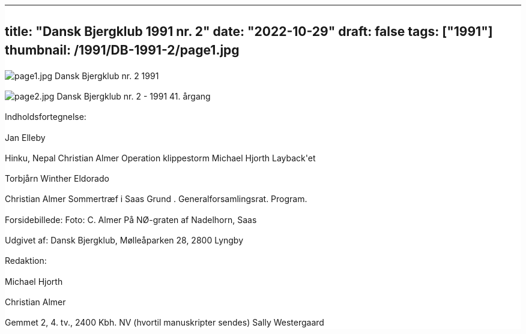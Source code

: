 
---
title: "Dansk Bjergklub 1991 nr. 2"
date: "2022-10-29"
draft: false
tags: ["1991"]
thumbnail: /1991/DB-1991-2/page1.jpg
---

![page1.jpg](/1991/DB-1991-2/page1.jpg)
Dansk
Bjergklub
nr. 2 1991





![page2.jpg](/1991/DB-1991-2/page2.jpg)
Dansk
Bjergklub
nr. 2 - 1991
41. årgang

Indholdsfortegnelse:

Jan Elleby

Hinku, Nepal
Christian Almer
Operation klippestorm
Michael Hjorth
Layback'et

Torbjårn Winther
Eldorado

Christian Almer
Sommertræf i Saas Grund .
Generalforsamlingsrat.
Program.

Forsidebillede:
Foto: C. Almer
På NØ-graten af Nadelhorn, Saas

Udgivet af:
Dansk Bjergklub,
Mølleåparken 28, 2800 Lyngby

Redaktion:

Michael Hjorth

Christian Almer

Gemmet 2, 4. tv., 2400 Kbh. NV
(hvortil manuskripter sendes)
Sally Westergaard
